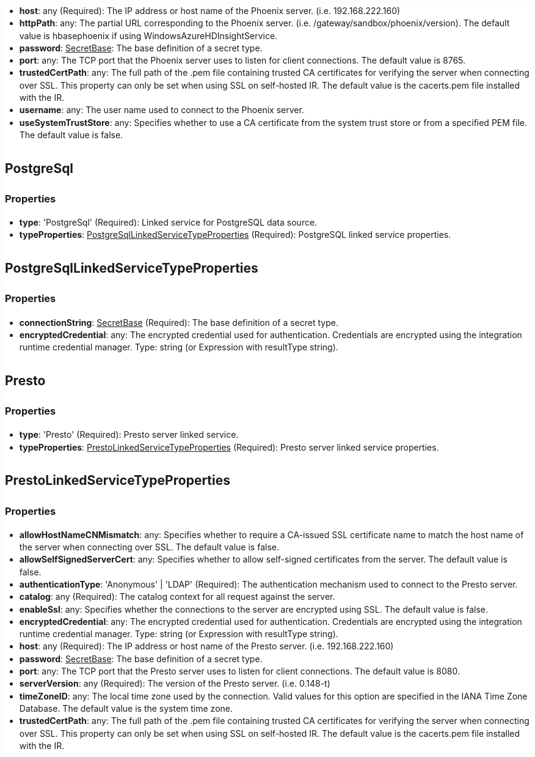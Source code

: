 * **host**: any (Required): The IP address or host name of the Phoenix server. (i.e. 192.168.222.160)
* **httpPath**: any: The partial URL corresponding to the Phoenix server. (i.e. /gateway/sandbox/phoenix/version). The default value is hbasephoenix if using WindowsAzureHDInsightService.
* **password**: [SecretBase](#secretbase): The base definition of a secret type.
* **port**: any: The TCP port that the Phoenix server uses to listen for client connections. The default value is 8765.
* **trustedCertPath**: any: The full path of the .pem file containing trusted CA certificates for verifying the server when connecting over SSL. This property can only be set when using SSL on self-hosted IR. The default value is the cacerts.pem file installed with the IR.
* **username**: any: The user name used to connect to the Phoenix server.
* **useSystemTrustStore**: any: Specifies whether to use a CA certificate from the system trust store or from a specified PEM file. The default value is false.

## PostgreSql
### Properties
* **type**: 'PostgreSql' (Required): Linked service for PostgreSQL data source.
* **typeProperties**: [PostgreSqlLinkedServiceTypeProperties](#postgresqllinkedservicetypeproperties) (Required): PostgreSQL linked service properties.

## PostgreSqlLinkedServiceTypeProperties
### Properties
* **connectionString**: [SecretBase](#secretbase) (Required): The base definition of a secret type.
* **encryptedCredential**: any: The encrypted credential used for authentication. Credentials are encrypted using the integration runtime credential manager. Type: string (or Expression with resultType string).

## Presto
### Properties
* **type**: 'Presto' (Required): Presto server linked service.
* **typeProperties**: [PrestoLinkedServiceTypeProperties](#prestolinkedservicetypeproperties) (Required): Presto server linked service properties.

## PrestoLinkedServiceTypeProperties
### Properties
* **allowHostNameCNMismatch**: any: Specifies whether to require a CA-issued SSL certificate name to match the host name of the server when connecting over SSL. The default value is false.
* **allowSelfSignedServerCert**: any: Specifies whether to allow self-signed certificates from the server. The default value is false.
* **authenticationType**: 'Anonymous' | 'LDAP' (Required): The authentication mechanism used to connect to the Presto server.
* **catalog**: any (Required): The catalog context for all request against the server.
* **enableSsl**: any: Specifies whether the connections to the server are encrypted using SSL. The default value is false.
* **encryptedCredential**: any: The encrypted credential used for authentication. Credentials are encrypted using the integration runtime credential manager. Type: string (or Expression with resultType string).
* **host**: any (Required): The IP address or host name of the Presto server. (i.e. 192.168.222.160)
* **password**: [SecretBase](#secretbase): The base definition of a secret type.
* **port**: any: The TCP port that the Presto server uses to listen for client connections. The default value is 8080.
* **serverVersion**: any (Required): The version of the Presto server. (i.e. 0.148-t)
* **timeZoneID**: any: The local time zone used by the connection. Valid values for this option are specified in the IANA Time Zone Database. The default value is the system time zone.
* **trustedCertPath**: any: The full path of the .pem file containing trusted CA certificates for verifying the server when connecting over SSL. This property can only be set when using SSL on self-hosted IR. The default value is the cacerts.pem file installed with the IR.